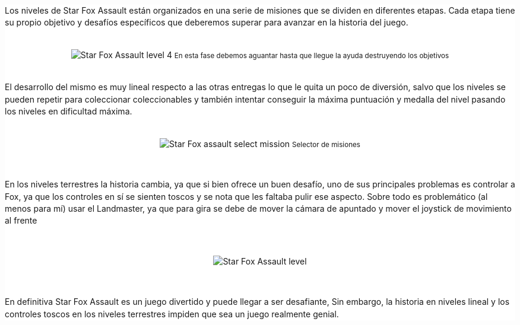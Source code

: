 Los niveles de Star Fox Assault están organizados en una serie de misiones que se dividen en diferentes etapas. Cada etapa tiene su propio objetivo y desafíos específicos que deberemos superar para avanzar en la historia del juego. 
<br/><br/>
<p align="center">
<img class="image-content rounded-md" src="https://i.imgur.com/kCN9lnu.png" alt="Star Fox Assault level 4"/>
<small>En esta fase debemos aguantar hasta que llegue la ayuda destruyendo los objetivos</small>
</p>
<br/>
El desarrollo del mismo es muy lineal respecto a las otras entregas lo que le quita un poco de diversión, salvo que los niveles se pueden repetir para coleccionar coleccionables y también intentar conseguir la máxima puntuación y medalla del nivel pasando los niveles en dificultad máxima.
<br/><br/>

<p align="center">
<img class="image-content rounded-md" src="https://i.imgur.com/agJ3yNw.png" alt="Star Fox assault select mission"/>
<small>Selector de misiones</small>
</p>

<br/>


En los niveles terrestres la historia cambia, ya que si bien ofrece un buen desafío, uno de sus principales problemas es controlar a Fox, ya que los controles en sí se sienten toscos y se nota que les faltaba pulir ese aspecto. Sobre todo es problemático (al menos para mí) usar el Landmaster, ya que para gira se debe de mover la cámara de apuntado y mover el joystick de movimiento al frente

<br/>

<p align="center">
<img class="image-content rounded-md" src="https://nintendobound.files.wordpress.com/2018/12/star_fox_assault2.jpg" alt="Star Fox Assault level"/>
</p>

<br/>

En definitiva Star Fox Assault es un juego divertido y puede llegar a ser desafiante, Sin embargo, la historia en niveles lineal y los controles toscos en los niveles terrestres impiden que sea un juego realmente genial.